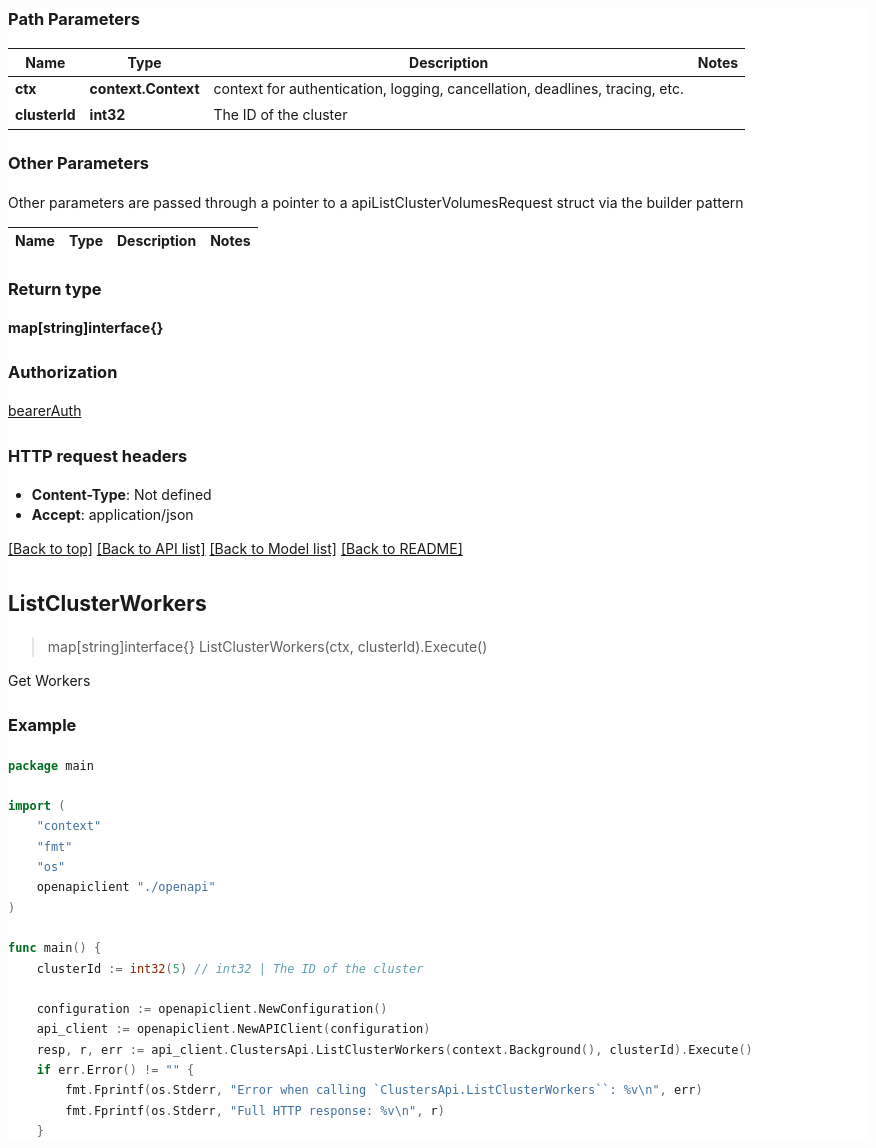 ### Path Parameters


Name | Type | Description  | Notes
------------- | ------------- | ------------- | -------------
**ctx** | **context.Context** | context for authentication, logging, cancellation, deadlines, tracing, etc.
**clusterId** | **int32** | The ID of the cluster | 

### Other Parameters

Other parameters are passed through a pointer to a apiListClusterVolumesRequest struct via the builder pattern


Name | Type | Description  | Notes
------------- | ------------- | ------------- | -------------


### Return type

**map[string]interface{}**

### Authorization

[bearerAuth](../README.md#bearerAuth)

### HTTP request headers

- **Content-Type**: Not defined
- **Accept**: application/json

[[Back to top]](#) [[Back to API list]](../README.md#documentation-for-api-endpoints)
[[Back to Model list]](../README.md#documentation-for-models)
[[Back to README]](../README.md)


## ListClusterWorkers

> map[string]interface{} ListClusterWorkers(ctx, clusterId).Execute()

Get Workers



### Example

```go
package main

import (
    "context"
    "fmt"
    "os"
    openapiclient "./openapi"
)

func main() {
    clusterId := int32(5) // int32 | The ID of the cluster

    configuration := openapiclient.NewConfiguration()
    api_client := openapiclient.NewAPIClient(configuration)
    resp, r, err := api_client.ClustersApi.ListClusterWorkers(context.Background(), clusterId).Execute()
    if err.Error() != "" {
        fmt.Fprintf(os.Stderr, "Error when calling `ClustersApi.ListClusterWorkers``: %v\n", err)
        fmt.Fprintf(os.Stderr, "Full HTTP response: %v\n", r)
    }
```